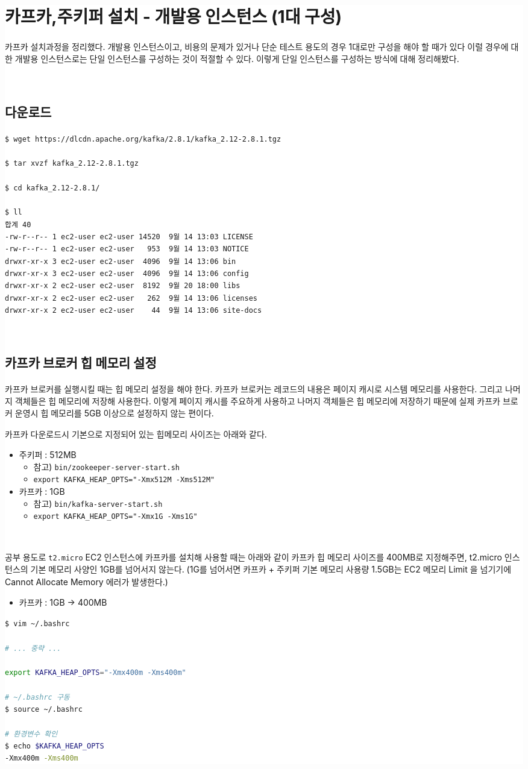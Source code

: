 # 카프카,주키퍼 설치 - 개발용 인스턴스 (1대 구성)

카프카 설치과정을 정리했다. 개발용 인스턴스이고, 비용의 문제가 있거나 단순 테스트 용도의 경우 1대로만 구성을 해야 할 때가 있다 이럴 경우에 대한 개발용 인스턴스로는 단일 인스턴스를 구성하는 것이 적절할 수 있다. 이렇게 단일 인스턴스를 구성하는 방식에 대해 정리해봤다.<br>

<br>

## 다운로드

```bash
$ wget https://dlcdn.apache.org/kafka/2.8.1/kafka_2.12-2.8.1.tgz

$ tar xvzf kafka_2.12-2.8.1.tgz

$ cd kafka_2.12-2.8.1/

$ ll
합계 40
-rw-r--r-- 1 ec2-user ec2-user 14520  9월 14 13:03 LICENSE
-rw-r--r-- 1 ec2-user ec2-user   953  9월 14 13:03 NOTICE
drwxr-xr-x 3 ec2-user ec2-user  4096  9월 14 13:06 bin
drwxr-xr-x 3 ec2-user ec2-user  4096  9월 14 13:06 config
drwxr-xr-x 2 ec2-user ec2-user  8192  9월 20 18:00 libs
drwxr-xr-x 2 ec2-user ec2-user   262  9월 14 13:06 licenses
drwxr-xr-x 2 ec2-user ec2-user    44  9월 14 13:06 site-docs

```

<br>

## 카프카 브로커 힙 메모리 설정

카프카 브로커를 실행시킬 때는 힙 메모리 설정을 해야 한다. 카프카 브로커는 레코드의 내용은 페이지 캐시로 시스템 메모리를 사용한다. 그리고 나머지 객체들은 힙 메모리에 저장해 사용한다. 이렇게 페이지 캐시를 주요하게 사용하고 나머지 객체들은 힙 메모리에 저장하기 때문에 실제 카프카 브로커 운영시 힙 메모리를 5GB 이상으로 설정하지 않는 편이다.<br>

카프카 다운로드시 기본으로 지정되어 있는 힙메모리 사이즈는 아래와 같다.

- 주키퍼 : 512MB
  - 참고) `bin/zookeeper-server-start.sh` 
  - `export KAFKA_HEAP_OPTS="-Xmx512M -Xms512M"`
- 카프카 : 1GB
  - 참고) `bin/kafka-server-start.sh` 
  - `export KAFKA_HEAP_OPTS="-Xmx1G -Xms1G"`

<br>

공부 용도로 `t2.micro` EC2 인스턴스에 카프카를 설치해 사용할 때는 아래와 같이 카프카 힙 메모리 사이즈를 400MB로 지정해주면, t2.micro 인스턴스의 기본 메모리 사양인 1GB를 넘어서지 않는다. (1G를 넘어서면 카프카 + 주키퍼 기본 메모리 사용량 1.5GB는 EC2 메모리 Limit 을 넘기기에 Cannot Allocate Memory 에러가 발생한다.)

- 카프카 : 1GB -> 400MB

```bash
$ vim ~/.bashrc

# ... 중략 ...

export KAFKA_HEAP_OPTS="-Xmx400m -Xms400m"

# ~/.bashrc 구동
$ source ~/.bashrc

# 환경변수 확인
$ echo $KAFKA_HEAP_OPTS
-Xmx400m -Xms400m
```
